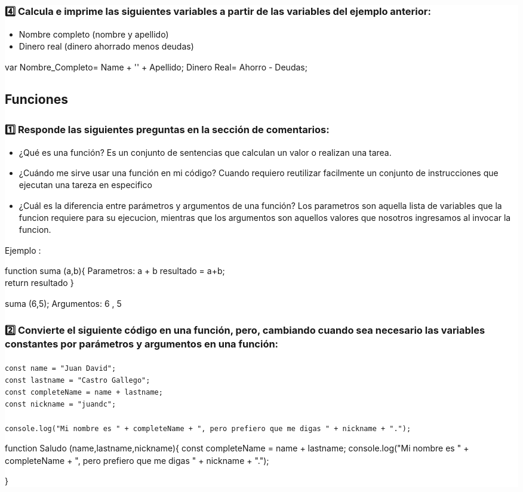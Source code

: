

### 4️⃣ Calcula e imprime las siguientes variables a partir de las variables del ejemplo anterior:

- Nombre completo (nombre y apellido)
- Dinero real (dinero ahorrado menos deudas)

var Nombre_Completo= Name + '' + Apellido;
Dinero Real= Ahorro - Deudas;

## Funciones

### 1️⃣ Responde las siguientes preguntas en la sección de comentarios:

- ¿Qué es una función?
Es un conjunto de sentencias que calculan un valor o realizan una tarea. 

- ¿Cuándo me sirve usar una función en mi código?
Cuando requiero reutilizar facilmente un conjunto de instrucciones que ejecutan una tareza en especifico

- ¿Cuál es la diferencia entre parámetros y argumentos de una función?
Los parametros son aquella lista de variables que la funcion requiere para su ejecucion, mientras que los argumentos son aquellos valores que nosotros ingresamos al invocar la funcion.

Ejemplo :

function suma (a,b){                Parametros: a + b
    resultado = a+b;                    
    return resultado
}

suma (6,5);                         Argumentos: 6 , 5


### 2️⃣ Convierte el siguiente código en una función, pero, cambiando cuando sea necesario las variables constantes por parámetros y argumentos en una función:

```
const name = "Juan David";
const lastname = "Castro Gallego";
const completeName = name + lastname;
const nickname = "juandc";

console.log("Mi nombre es " + completeName + ", pero prefiero que me digas " + nickname + ".");
```
function Saludo (name,lastname,nickname){
const completeName = name + lastname;
console.log("Mi nombre es " + completeName + ", pero prefiero que me digas " + nickname + ".");

}

